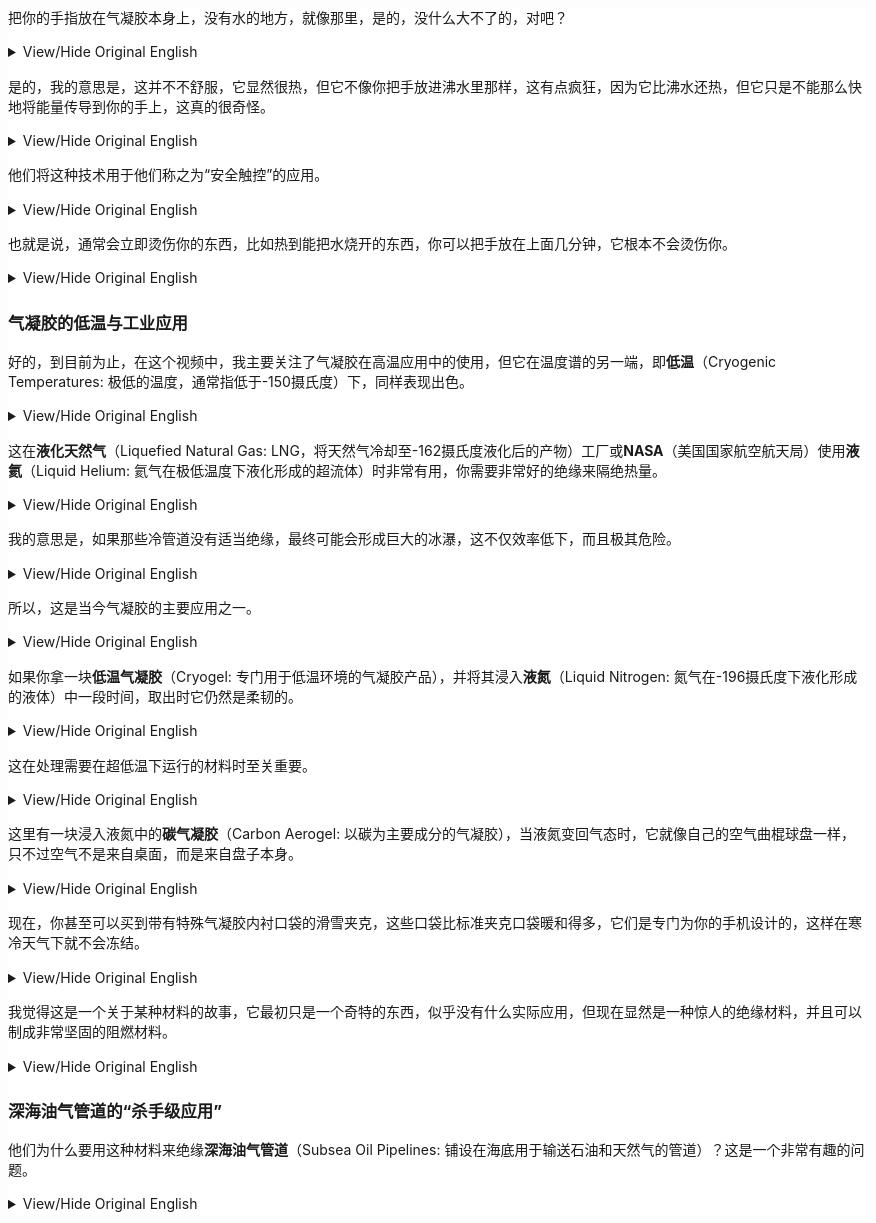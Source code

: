 把你的手指放在气凝胶本身上，没有水的地方，就像那里，是的，没什么大不了的，对吧？

<details><summary>View/Hide Original English</summary></details>

是的，我的意思是，这并不不舒服，它显然很热，但它不像你把手放进沸水里那样，这有点疯狂，因为它比沸水还热，但它只是不能那么快地将能量传导到你的手上，这真的很奇怪。

<details><summary>View/Hide Original English</summary></details>

他们将这种技术用于他们称之为“安全触控”的应用。

<details><summary>View/Hide Original English</summary></details>

也就是说，通常会立即烫伤你的东西，比如热到能把水烧开的东西，你可以把手放在上面几分钟，它根本不会烫伤你。

<details><summary>View/Hide Original English</summary></details>

### 气凝胶的低温与工业应用

好的，到目前为止，在这个视频中，我主要关注了气凝胶在高温应用中的使用，但它在温度谱的另一端，即**低温**（Cryogenic Temperatures: 极低的温度，通常指低于-150摄氏度）下，同样表现出色。

<details><summary>View/Hide Original English</summary></details>

这在**液化天然气**（Liquefied Natural Gas: LNG，将天然气冷却至-162摄氏度液化后的产物）工厂或**NASA**（美国国家航空航天局）使用**液氦**（Liquid Helium: 氦气在极低温度下液化形成的超流体）时非常有用，你需要非常好的绝缘来隔绝热量。

<details><summary>View/Hide Original English</summary></details>

我的意思是，如果那些冷管道没有适当绝缘，最终可能会形成巨大的冰瀑，这不仅效率低下，而且极其危险。

<details><summary>View/Hide Original English</summary></details>

所以，这是当今气凝胶的主要应用之一。

<details><summary>View/Hide Original English</summary></details>

如果你拿一块**低温气凝胶**（Cryogel: 专门用于低温环境的气凝胶产品），并将其浸入**液氮**（Liquid Nitrogen: 氮气在-196摄氏度下液化形成的液体）中一段时间，取出时它仍然是柔韧的。

<details><summary>View/Hide Original English</summary></details>

这在处理需要在超低温下运行的材料时至关重要。

<details><summary>View/Hide Original English</summary></details>

这里有一块浸入液氮中的**碳气凝胶**（Carbon Aerogel: 以碳为主要成分的气凝胶），当液氮变回气态时，它就像自己的空气曲棍球盘一样，只不过空气不是来自桌面，而是来自盘子本身。

<details><summary>View/Hide Original English</summary></details>

现在，你甚至可以买到带有特殊气凝胶内衬口袋的滑雪夹克，这些口袋比标准夹克口袋暖和得多，它们是专门为你的手机设计的，这样在寒冷天气下就不会冻结。

<details><summary>View/Hide Original English</summary></details>

我觉得这是一个关于某种材料的故事，它最初只是一个奇特的东西，似乎没有什么实际应用，但现在显然是一种惊人的绝缘材料，并且可以制成非常坚固的阻燃材料。

<details><summary>View/Hide Original English</summary></details>

### 深海油气管道的“杀手级应用”

他们为什么要用这种材料来绝缘**深海油气管道**（Subsea Oil Pipelines: 铺设在海底用于输送石油和天然气的管道）？这是一个非常有趣的问题。

<details><summary>View/Hide Original English</summary></details>
